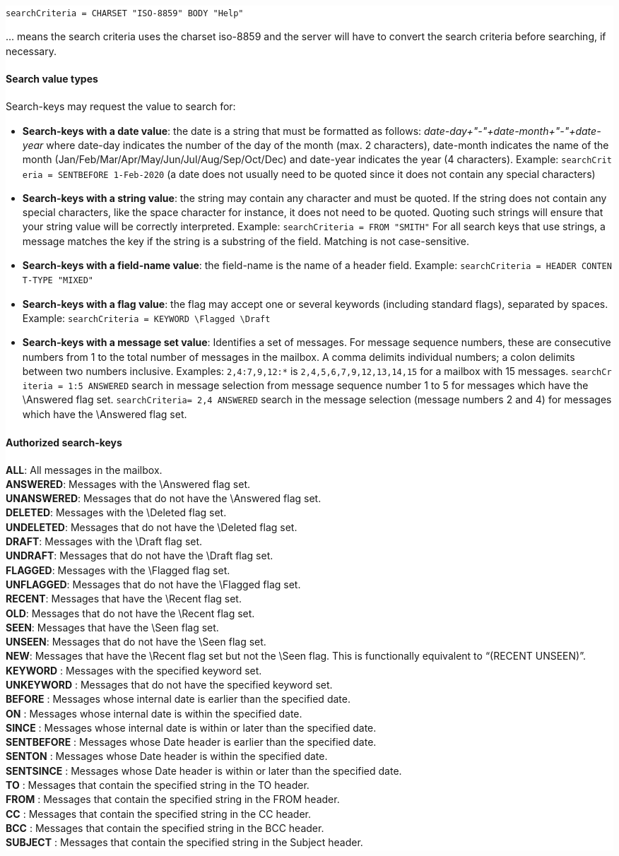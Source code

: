 ```
searchCriteria = CHARSET "ISO-8859" BODY "Help"
```
... means the search criteria uses the charset iso-8859 and the server will have to convert the search criteria before searching, if necessary.


#### Search value types

Search-keys may request the value to search for:

- **Search-keys with a date value**: the date is a string that must be formatted as follows: *date-day+"-"+date-month+"-"+date-year* where date-day indicates the number of the day of the month (max. 2 characters), date-month indicates the name of the month (Jan/Feb/Mar/Apr/May/Jun/Jul/Aug/Sep/Oct/Dec) and date-year indicates the year (4 characters). Example: `searchCriteria = SENTBEFORE 1-Feb-2020` (a date does not usually need to be quoted since it does not contain any special characters)

- **Search-keys with a string value**: the string may contain any character and must be quoted. If the string does not contain any special characters, like the space character for instance, it does not need to be quoted. Quoting such strings will ensure that your string value will be correctly interpreted. Example: `searchCriteria = FROM "SMITH"` For all search keys that use strings, a message matches the key if the string is a substring of the field. Matching is not case-sensitive.

- **Search-keys with a field-name value**: the field-name is the name of a header field. Example: `searchCriteria = HEADER CONTENT-TYPE "MIXED"`

- **Search-keys with a flag value**: the flag may accept one or several keywords (including standard flags), separated by spaces. Example: `searchCriteria = KEYWORD \Flagged \Draft`

- **Search-keys with a message set value**: Identifies a set of messages. For message sequence numbers, these are consecutive numbers from 1 to the total number of messages in the mailbox. A comma delimits individual numbers; a colon delimits between two numbers inclusive. Examples: `2,4:7,9,12:*` is `2,4,5,6,7,9,12,13,14,15` for a mailbox with 15 messages. `searchCriteria = 1:5 ANSWERED` search in message selection from message sequence number 1 to 5 for messages which have the \Answered flag set. `searchCriteria= 2,4 ANSWERED` search in the message selection (message numbers 2 and 4) for messages which have the \Answered flag set.


#### Authorized search-keys

**ALL**: All messages in the mailbox.  
**ANSWERED**: Messages with the \Answered flag set.  
**UNANSWERED**: Messages that do not have the \Answered flag set.  
**DELETED**: Messages with the \Deleted flag set.  
**UNDELETED**: Messages that do not have the \Deleted flag set.  
**DRAFT**: Messages with the \Draft flag set.  
**UNDRAFT**: Messages that do not have the \Draft flag set.  
**FLAGGED**: Messages with the \Flagged flag set.  
**UNFLAGGED**: Messages that do not have the \Flagged flag set.  
**RECENT**: Messages that have the \Recent flag set.  
**OLD**: Messages that do not have the \Recent flag set.  
**SEEN**: Messages that have the \Seen flag set.  
**UNSEEN**: Messages that do not have the \Seen flag set.  
**NEW**: Messages that have the \Recent flag set but not the \Seen flag. This is functionally equivalent to “(RECENT UNSEEN)”.  
**KEYWORD** <flag>: Messages with the specified keyword set.  
**UNKEYWORD** <flag>: Messages that do not have the specified keyword set.  
**BEFORE** <date>: Messages whose internal date is earlier than the specified date.  
**ON** <date>: Messages whose internal date is within the specified date.  
**SINCE** <date>: Messages whose internal date is within or later than the specified date.  
**SENTBEFORE** <date>: Messages whose Date header is earlier than the specified date.  
**SENTON** <date>: Messages whose Date header is within the specified date.  
**SENTSINCE** <date>: Messages whose Date header is within or later than the specified date.  
**TO** <string>: Messages that contain the specified string in the TO header.  
**FROM** <string>: Messages that contain the specified string in the FROM header.  
**CC** <string>: Messages that contain the specified string in the CC header.  
**BCC** <string>: Messages that contain the specified string in the BCC header.  
**SUBJECT** <string>: Messages that contain the specified string in the Subject header.  